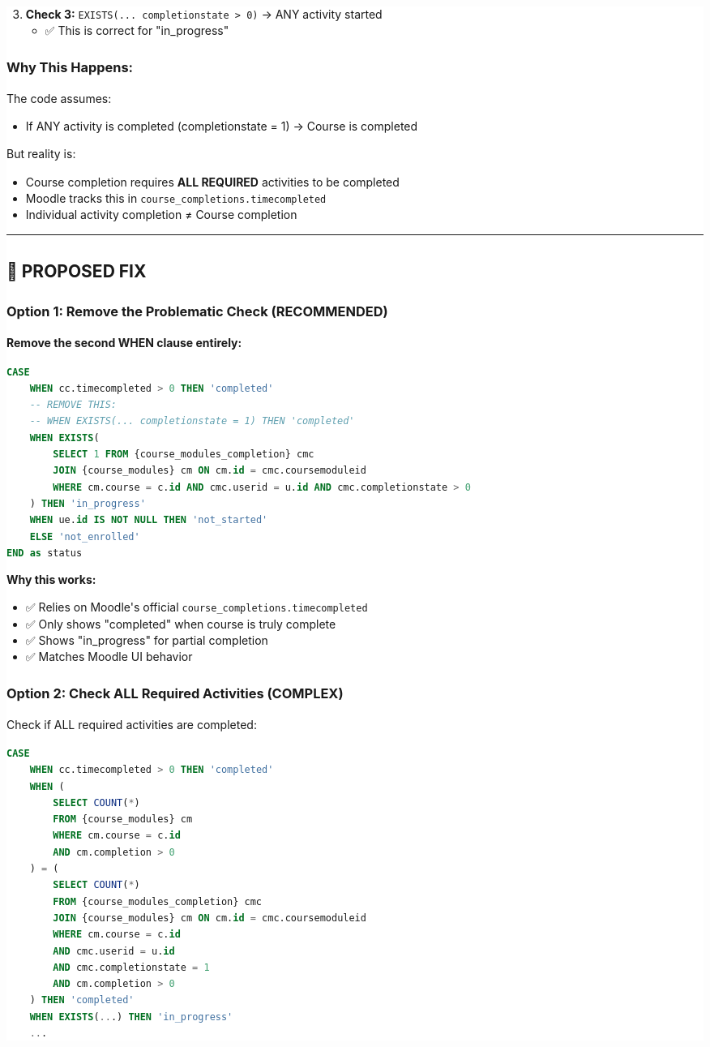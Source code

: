 3. **Check 3:** `EXISTS(... completionstate > 0)` → ANY activity started
   - ✅ This is correct for "in_progress"

### **Why This Happens:**

The code assumes:
- If ANY activity is completed (completionstate = 1) → Course is completed

But reality is:
- Course completion requires **ALL REQUIRED** activities to be completed
- Moodle tracks this in `course_completions.timecompleted`
- Individual activity completion ≠ Course completion

---

## 🔧 PROPOSED FIX

### **Option 1: Remove the Problematic Check (RECOMMENDED)**

**Remove the second WHEN clause entirely:**

```sql
CASE 
    WHEN cc.timecompleted > 0 THEN 'completed'
    -- REMOVE THIS:
    -- WHEN EXISTS(... completionstate = 1) THEN 'completed'
    WHEN EXISTS(
        SELECT 1 FROM {course_modules_completion} cmc
        JOIN {course_modules} cm ON cm.id = cmc.coursemoduleid
        WHERE cm.course = c.id AND cmc.userid = u.id AND cmc.completionstate > 0
    ) THEN 'in_progress'
    WHEN ue.id IS NOT NULL THEN 'not_started'
    ELSE 'not_enrolled'
END as status
```

**Why this works:**
- ✅ Relies on Moodle's official `course_completions.timecompleted`
- ✅ Only shows "completed" when course is truly complete
- ✅ Shows "in_progress" for partial completion
- ✅ Matches Moodle UI behavior

### **Option 2: Check ALL Required Activities (COMPLEX)**

Check if ALL required activities are completed:

```sql
CASE 
    WHEN cc.timecompleted > 0 THEN 'completed'
    WHEN (
        SELECT COUNT(*) 
        FROM {course_modules} cm
        WHERE cm.course = c.id 
        AND cm.completion > 0
    ) = (
        SELECT COUNT(*) 
        FROM {course_modules_completion} cmc
        JOIN {course_modules} cm ON cm.id = cmc.coursemoduleid
        WHERE cm.course = c.id 
        AND cmc.userid = u.id 
        AND cmc.completionstate = 1
        AND cm.completion > 0
    ) THEN 'completed'
    WHEN EXISTS(...) THEN 'in_progress'
    ...
```